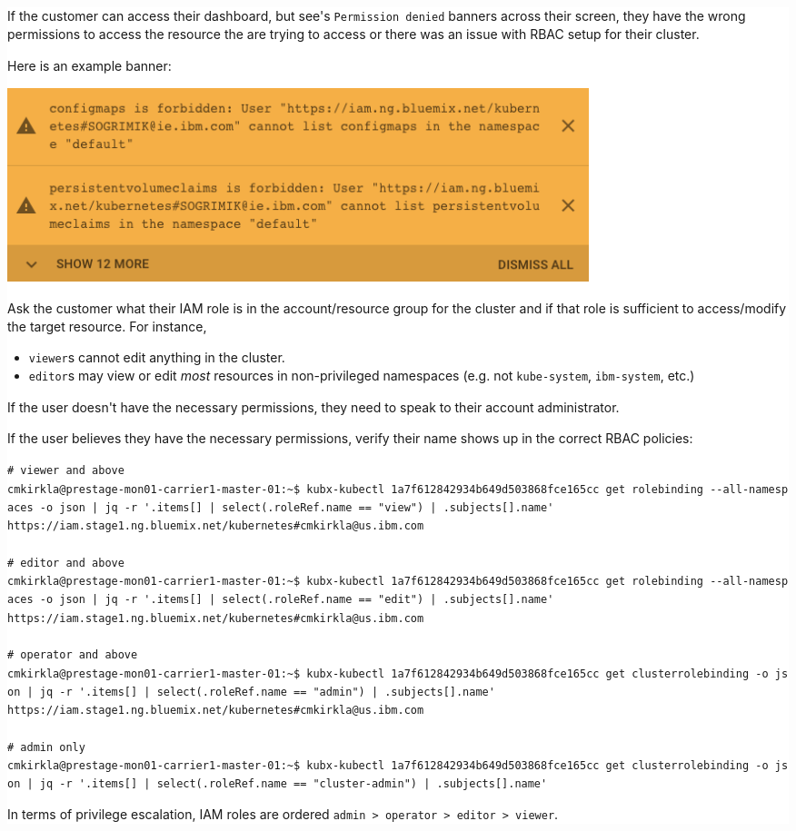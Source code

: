 If the customer can access their dashboard, but see's `Permission denied` banners across their screen, they have the wrong permissions to access the resource the are trying to access or there was an issue with RBAC setup for their cluster.

Here is an example banner:

<a href="images/kube-dashboard-authorization-banner.png">
  <img src="images/kube-dashboard-authorization-banner.png" alt="kube-dashboard-denied-banner" style="width: 640px;"/>
</a>


Ask the customer what their IAM role is in the account/resource group for the cluster and if that role is sufficient to access/modify the target resource.  For instance,
- `viewer`s cannot edit anything in the cluster.
- `editor`s may view or edit _most_ resources in non-privileged namespaces (e.g. not `kube-system`, `ibm-system`, etc.)

If the user doesn't have the necessary permissions, they need to speak to their account administrator.

If the user believes they have the necessary permissions, verify their name shows up in the correct RBAC policies:
```
# viewer and above
cmkirkla@prestage-mon01-carrier1-master-01:~$ kubx-kubectl 1a7f612842934b649d503868fce165cc get rolebinding --all-namespaces -o json | jq -r '.items[] | select(.roleRef.name == "view") | .subjects[].name'
https://iam.stage1.ng.bluemix.net/kubernetes#cmkirkla@us.ibm.com

# editor and above
cmkirkla@prestage-mon01-carrier1-master-01:~$ kubx-kubectl 1a7f612842934b649d503868fce165cc get rolebinding --all-namespaces -o json | jq -r '.items[] | select(.roleRef.name == "edit") | .subjects[].name'
https://iam.stage1.ng.bluemix.net/kubernetes#cmkirkla@us.ibm.com

# operator and above
cmkirkla@prestage-mon01-carrier1-master-01:~$ kubx-kubectl 1a7f612842934b649d503868fce165cc get clusterrolebinding -o json | jq -r '.items[] | select(.roleRef.name == "admin") | .subjects[].name'
https://iam.stage1.ng.bluemix.net/kubernetes#cmkirkla@us.ibm.com

# admin only
cmkirkla@prestage-mon01-carrier1-master-01:~$ kubx-kubectl 1a7f612842934b649d503868fce165cc get clusterrolebinding -o json | jq -r '.items[] | select(.roleRef.name == "cluster-admin") | .subjects[].name'
```
In terms of privilege escalation, IAM roles are ordered `admin > operator > editor > viewer`.
